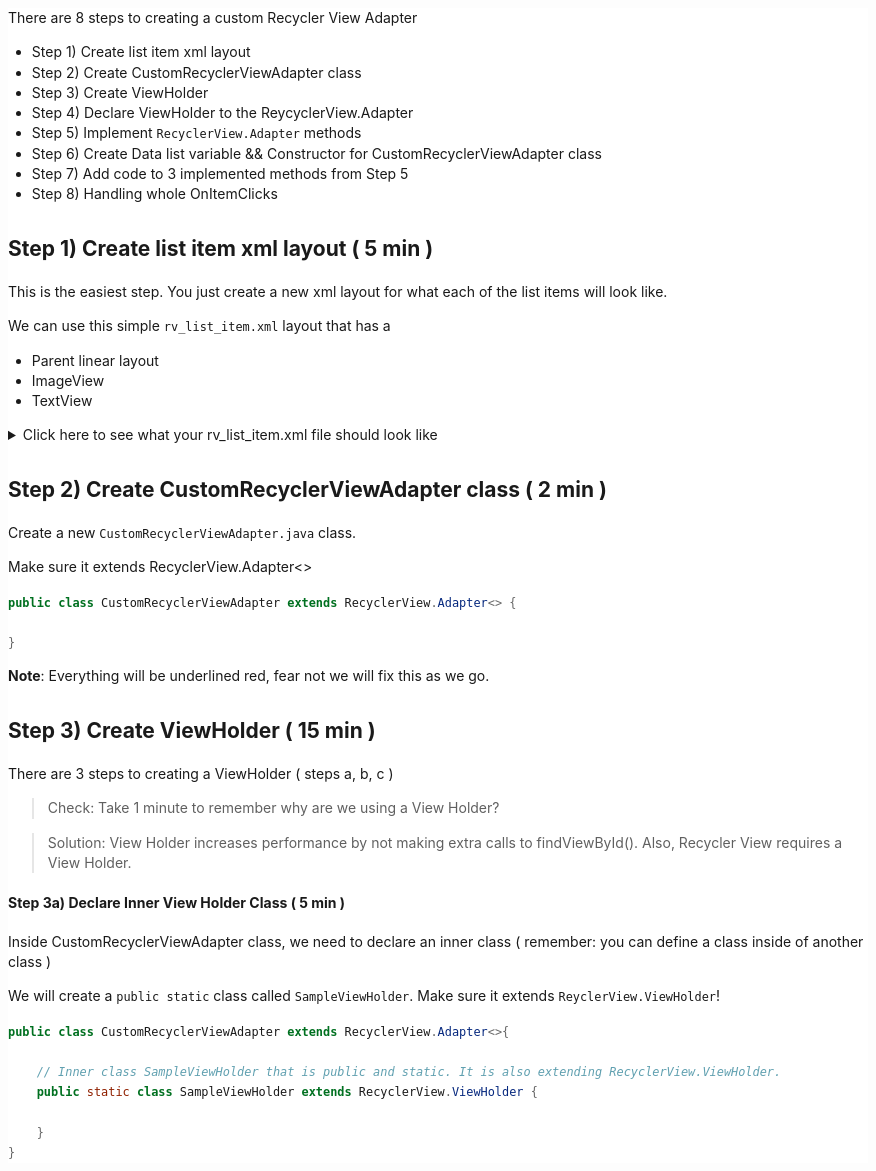There are 8 steps to creating a custom Recycler View Adapter

* Step 1) Create list item xml layout
* Step 2) Create CustomRecyclerViewAdapter class
* Step 3) Create ViewHolder
* Step 4) Declare ViewHolder to the ReycyclerView.Adapter
* Step 5) Implement `RecyclerView.Adapter` methods
* Step 6) Create Data list variable && Constructor for CustomRecyclerViewAdapter class
* Step 7) Add code to 3 implemented methods from Step 5
* Step 8) Handling whole OnItemClicks


## Step 1) Create list item xml layout ( 5 min )

This is the easiest step. You just create a new xml layout for what each of the list items will look like.

We can use this simple `rv_list_item.xml` layout that has a
* Parent linear layout
* ImageView
* TextView

<details><summary>Click here to see what your rv_list_item.xml file should look like</summary></details>

## Step 2) Create CustomRecyclerViewAdapter class ( 2 min )

Create a new `CustomRecyclerViewAdapter.java` class.

Make sure it extends RecyclerView.Adapter<>
```java
public class CustomRecyclerViewAdapter extends RecyclerView.Adapter<> {

}
```

**Note**: Everything will be underlined red, fear not we will fix this as we go.

## Step 3) Create ViewHolder ( 15 min )

There are 3 steps to creating a ViewHolder ( steps a, b, c )

> Check: Take 1 minute to remember why are we using a View Holder?

> Solution: View Holder increases performance by not making extra calls to findViewById(). Also, Recycler View requires a View Holder.

#### Step 3a) Declare Inner View Holder Class ( 5 min )

Inside CustomRecyclerViewAdapter class, we need to declare an inner class ( remember: you can define a class inside of another class )

We will create a `public static` class called `SampleViewHolder`. Make sure it extends `ReyclerView.ViewHolder`!

```java
public class CustomRecyclerViewAdapter extends RecyclerView.Adapter<>{

    // Inner class SampleViewHolder that is public and static. It is also extending RecyclerView.ViewHolder.
    public static class SampleViewHolder extends RecyclerView.ViewHolder {

    }
}
```
